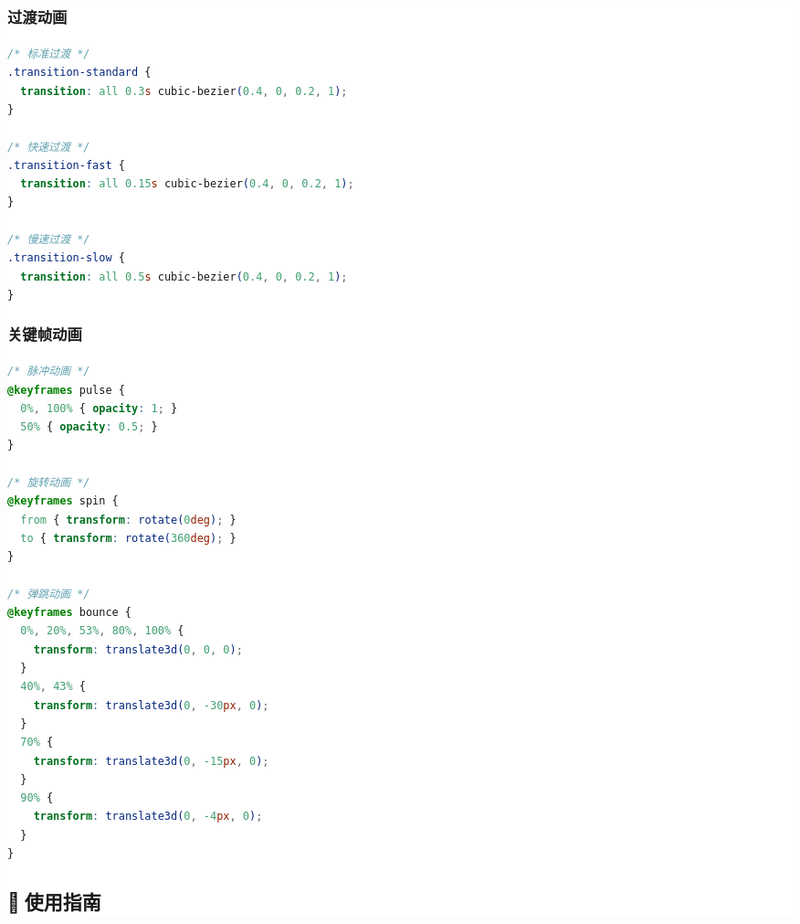 ### 过渡动画
```css
/* 标准过渡 */
.transition-standard {
  transition: all 0.3s cubic-bezier(0.4, 0, 0.2, 1);
}

/* 快速过渡 */
.transition-fast {
  transition: all 0.15s cubic-bezier(0.4, 0, 0.2, 1);
}

/* 慢速过渡 */
.transition-slow {
  transition: all 0.5s cubic-bezier(0.4, 0, 0.2, 1);
}
```

### 关键帧动画
```css
/* 脉冲动画 */
@keyframes pulse {
  0%, 100% { opacity: 1; }
  50% { opacity: 0.5; }
}

/* 旋转动画 */
@keyframes spin {
  from { transform: rotate(0deg); }
  to { transform: rotate(360deg); }
}

/* 弹跳动画 */
@keyframes bounce {
  0%, 20%, 53%, 80%, 100% {
    transform: translate3d(0, 0, 0);
  }
  40%, 43% {
    transform: translate3d(0, -30px, 0);
  }
  70% {
    transform: translate3d(0, -15px, 0);
  }
  90% {
    transform: translate3d(0, -4px, 0);
  }
}
```

## 🔧 使用指南
